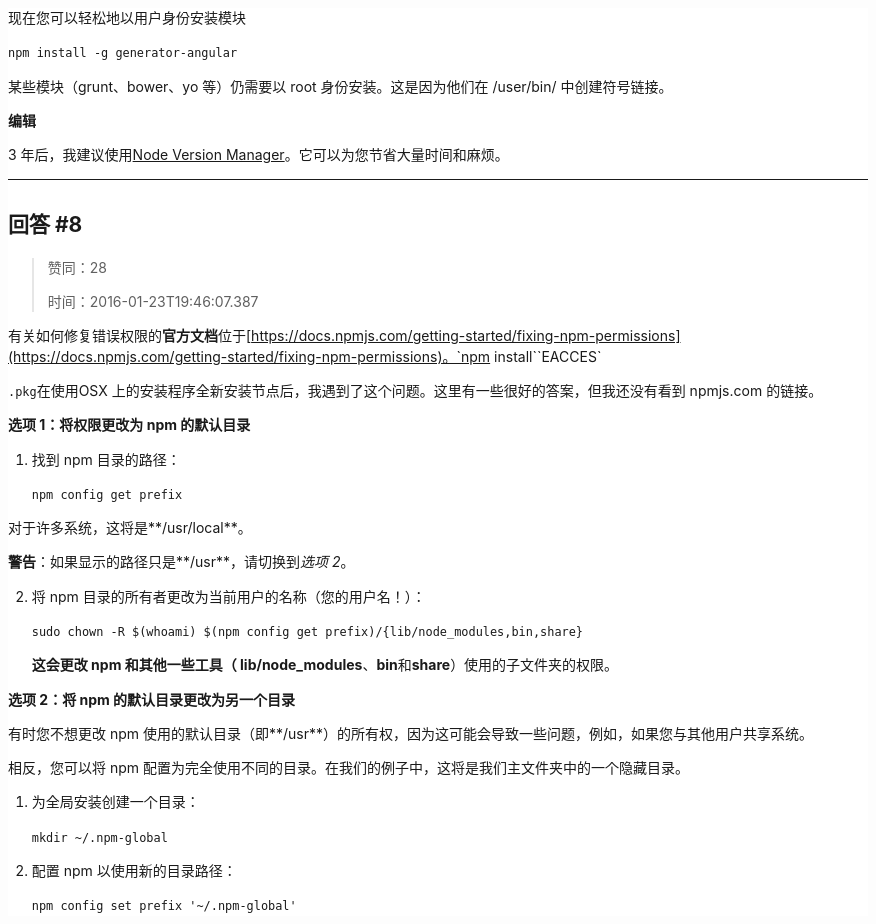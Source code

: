 现在您可以轻松地以用户身份安装模块

```
npm install -g generator-angular 
```

某些模块（grunt、bower、yo 等）仍需要以 root 身份安装。这是因为他们在 /user/bin/ 中创建符号链接。

**编辑**

3 年后，我建议使用[Node Version Manager](https://github.com/creationix/nvm)。它可以为您节省大量时间和麻烦。

* * *

## 回答 #8

> 赞同：28
> 
> 时间：2016-01-23T19:46:07.387

有关如何修复错误权限的**官方文档**位于[https://docs.npmjs.com/getting-started/fixing-npm-permissions](https://docs.npmjs.com/getting-started/fixing-npm-permissions)。`npm install``EACCES`

`.pkg`在使用OSX 上的安装程序全新安装节点后，我遇到了这个问题。这里有一些很好的答案，但我还没有看到 npmjs.com 的链接。

**选项 1：将权限更改为 npm 的默认目录**

1.  找到 npm 目录的路径：

    ```
    npm config get prefix 
    ```

对于许多系统，这将是**/usr/local**。

**警告**：如果显示的路径只是**/usr**，请切换到*选项 2*。

2.  将 npm 目录的所有者更改为当前用户的名称（您的用户名！）：

    ```
    sudo chown -R $(whoami) $(npm config get prefix)/{lib/node_modules,bin,share} 
    ```

    **这会更改 npm 和其他一些工具（ lib/node_modules**、**bin**和**share**）使用的子文件夹的权限。

**选项 2：将 npm 的默认目录更改为另一个目录**

有时您不想更改 npm 使用的默认目录（即**/usr**）的所有权，因为这可能会导致一些问题，例如，如果您与其他用户共享系统。

相反，您可以将 npm 配置为完全使用不同的目录。在我们的例子中，这将是我们主文件夹中的一个隐藏目录。

1.  为全局安装创建一个目录：

    ```
    mkdir ~/.npm-global 
    ```

2.  配置 npm 以使用新的目录路径：

    ```
    npm config set prefix '~/.npm-global' 
    ```
